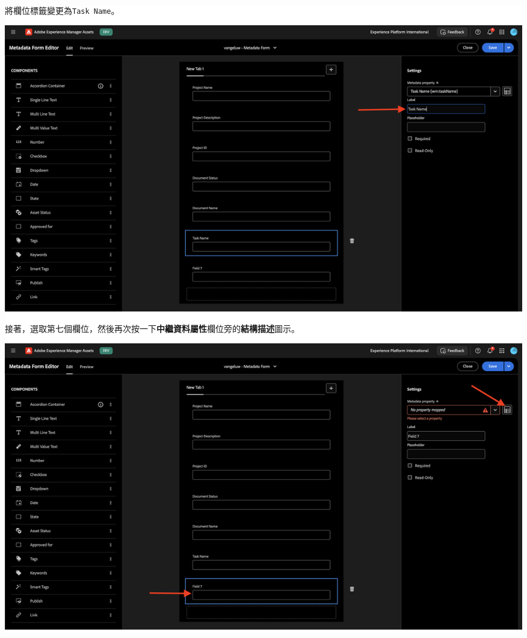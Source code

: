 將欄位標籤變更為`Task Name`。

![WF](./images/wfbaem108.png)

接著，選取第七個欄位，然後再次按一下&#x200B;**中繼資料屬性**&#x200B;欄位旁的&#x200B;**結構描述**&#x200B;圖示。

![WF](./images/wfbaem109.png)
